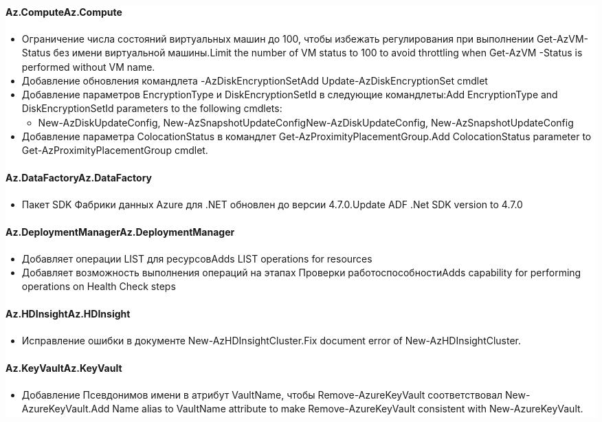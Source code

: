 #### <a name="azcompute"></a><span data-ttu-id="1b379-317">Az.Compute</span><span class="sxs-lookup"><span data-stu-id="1b379-317">Az.Compute</span></span>
* <span data-ttu-id="1b379-318">Ограничение числа состояний виртуальных машин до 100, чтобы избежать регулирования при выполнении Get-AzVM-Status без имени виртуальной машины.</span><span class="sxs-lookup"><span data-stu-id="1b379-318">Limit the number of VM status to 100 to avoid throttling when Get-AzVM -Status is performed without VM name.</span></span>
* <span data-ttu-id="1b379-319">Добавление обновления командлета -AzDiskEncryptionSet</span><span class="sxs-lookup"><span data-stu-id="1b379-319">Add Update-AzDiskEncryptionSet cmdlet</span></span>
* <span data-ttu-id="1b379-320">Добавление параметров EncryptionType и DiskEncryptionSetId в следующие командлеты:</span><span class="sxs-lookup"><span data-stu-id="1b379-320">Add EncryptionType and DiskEncryptionSetId parameters to the following cmdlets:</span></span>
    - <span data-ttu-id="1b379-321">New-AzDiskUpdateConfig, New-AzSnapshotUpdateConfig</span><span class="sxs-lookup"><span data-stu-id="1b379-321">New-AzDiskUpdateConfig, New-AzSnapshotUpdateConfig</span></span>
* <span data-ttu-id="1b379-322">Добавление параметра ColocationStatus в командлет Get-AzProximityPlacementGroup.</span><span class="sxs-lookup"><span data-stu-id="1b379-322">Add ColocationStatus parameter to Get-AzProximityPlacementGroup cmdlet.</span></span>

#### <a name="azdatafactory"></a><span data-ttu-id="1b379-323">Az.DataFactory</span><span class="sxs-lookup"><span data-stu-id="1b379-323">Az.DataFactory</span></span>
* <span data-ttu-id="1b379-324">Пакет SDK Фабрики данных Azure для .NET обновлен до версии 4.7.0.</span><span class="sxs-lookup"><span data-stu-id="1b379-324">Update ADF .Net SDK version to 4.7.0</span></span>

#### <a name="azdeploymentmanager"></a><span data-ttu-id="1b379-325">Az.DeploymentManager</span><span class="sxs-lookup"><span data-stu-id="1b379-325">Az.DeploymentManager</span></span>
* <span data-ttu-id="1b379-326">Добавляет операции LIST для ресурсов</span><span class="sxs-lookup"><span data-stu-id="1b379-326">Adds LIST operations for resources</span></span>
* <span data-ttu-id="1b379-327">Добавляет возможность выполнения операций на этапах Проверки работоспособности</span><span class="sxs-lookup"><span data-stu-id="1b379-327">Adds capability for performing operations on Health Check steps</span></span>

#### <a name="azhdinsight"></a><span data-ttu-id="1b379-328">Az.HDInsight</span><span class="sxs-lookup"><span data-stu-id="1b379-328">Az.HDInsight</span></span>
* <span data-ttu-id="1b379-329">Исправление ошибки в документе New-AzHDInsightCluster.</span><span class="sxs-lookup"><span data-stu-id="1b379-329">Fix document error of New-AzHDInsightCluster.</span></span>

#### <a name="azkeyvault"></a><span data-ttu-id="1b379-330">Az.KeyVault</span><span class="sxs-lookup"><span data-stu-id="1b379-330">Az.KeyVault</span></span>
* <span data-ttu-id="1b379-331">Добавление Псевдонимов имени в атрибут VaultName, чтобы Remove-AzureKeyVault соответствовал New-AzureKeyVault.</span><span class="sxs-lookup"><span data-stu-id="1b379-331">Add Name alias to VaultName attribute to make Remove-AzureKeyVault consistent with New-AzureKeyVault.</span></span>

